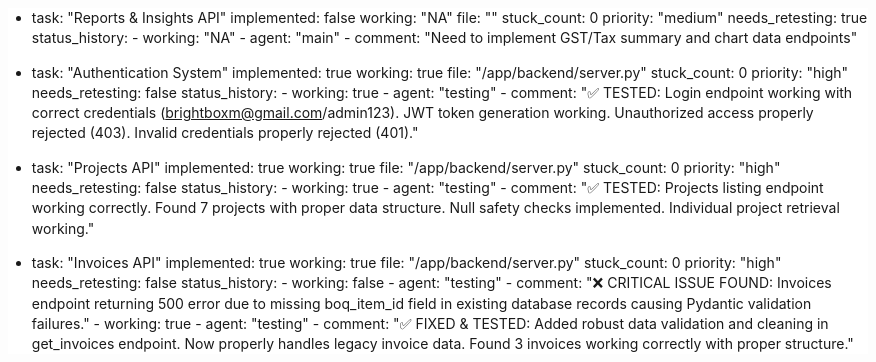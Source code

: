   - task: "Reports & Insights API"
    implemented: false
    working: "NA"
    file: ""
    stuck_count: 0
    priority: "medium"
    needs_retesting: true
    status_history:
        - working: "NA"
        - agent: "main"
        - comment: "Need to implement GST/Tax summary and chart data endpoints"

  - task: "Authentication System"
    implemented: true
    working: true
    file: "/app/backend/server.py"
    stuck_count: 0
    priority: "high"
    needs_retesting: false
    status_history:
        - working: true
        - agent: "testing"
        - comment: "✅ TESTED: Login endpoint working with correct credentials (brightboxm@gmail.com/admin123). JWT token generation working. Unauthorized access properly rejected (403). Invalid credentials properly rejected (401)."

  - task: "Projects API"
    implemented: true
    working: true
    file: "/app/backend/server.py"
    stuck_count: 0
    priority: "high"
    needs_retesting: false
    status_history:
        - working: true
        - agent: "testing"
        - comment: "✅ TESTED: Projects listing endpoint working correctly. Found 7 projects with proper data structure. Null safety checks implemented. Individual project retrieval working."

  - task: "Invoices API"
    implemented: true
    working: true
    file: "/app/backend/server.py"
    stuck_count: 0
    priority: "high"
    needs_retesting: false
    status_history:
        - working: false
        - agent: "testing"
        - comment: "❌ CRITICAL ISSUE FOUND: Invoices endpoint returning 500 error due to missing boq_item_id field in existing database records causing Pydantic validation failures."
        - working: true
        - agent: "testing"
        - comment: "✅ FIXED & TESTED: Added robust data validation and cleaning in get_invoices endpoint. Now properly handles legacy invoice data. Found 3 invoices working correctly with proper structure."
